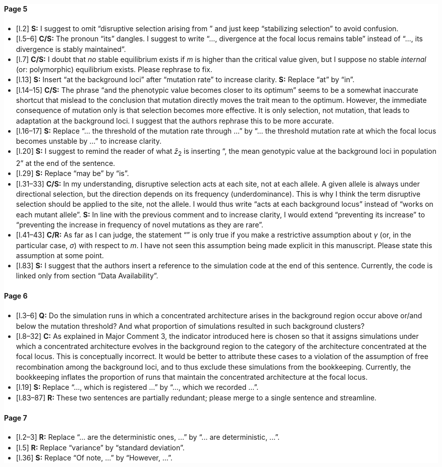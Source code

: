 #### Page 5
- [l.2] **S:** I suggest to omit “disruptive selection arising from ” and just keep “stabilizing selection” to avoid confusion.
- [l.5–6] **C/S:** The pronoun “its” dangles. I suggest to write “..., divergence at the focal locus remains table” instead of “..., its divergence is stably maintained”.
- [l.7] **C/S:** I doubt that *no* stable equilibrium exists if $m$ is higher than the critical value given, but I suppose no stable *internal* (or: polymorphic) equilibrium exists. Please rephrase to fix.
- [l.13] **S:** Insert “at the background loci” after “mutation rate” to increase clarity. **S:** Replace “at” by “in”.
- [l.14–15] **C/S:** The phrase “and the phenotypic value becomes closer to its optimum” seems to be a somewhat inaccurate shortcut that mislead to the conclusion that mutation directly moves the trait mean to the optimum. However, the immediate consequence of mutation only is that selection becomes more effective. It is only selection, not mutation, that leads to adaptation at the background loci. I suggest that the authors rephrase this to be more accurate.
- [l.16–17] **S:** Replace “... the threshold of the mutation rate through ...” by “... the threshold mutation rate at which the focal locus becomes unstable by ...” to increase clarity.
- [l.20] **S:** I suggest to remind the reader of what $\bar{z}_2$ is inserting “, the mean genotypic value at the background loci in population 2” at the end of the sentence.
- [l.29] **S:** Replace “may be” by “is”.
- [l.31–33] **C/S:** In my understanding, disruptive selection acts at each site, not at each allele. A given allele is always under directional selection, but the direction depends on its frequency (underdominance). This is why I think the term disruptive selection should be applied to the site, not the allele. I would thus write “acts at each background locus” instead of “works on each mutant allele”. **S:** In line with the previous comment and to increase clarity, I would extend “preventing its increase” to “preventing the increase in frequency of novel mutations as they are rare”.
- [l.41–43] **C/R:** As far as I can judge, the statement “” is only true if you make a restrictive assumption about $\gamma$ (or, in the particular case, $\sigma$) with respect to $m$. I have not seen this assumption being made explicit in this manuscript. Please state this assumption at some point.
- [l.83] **S:** I suggest that the authors insert a reference to the simulation code at the end of this sentence. Currently, the code is linked only from section “Data Availability”.

#### Page 6
- [l.3–6] **Q:** Do the simulation runs in which a concentrated architecture arises in the background region occur above or/and below the mutation threshold? And what proportion of simulations resulted in such background clusters?
- [l.8–32] **C:** As explained in Major Comment 3, the indicator introduced here is chosen so that it assigns simulations under which a concentrated architecture evolves in the background region to the category of the architecture concentrated at the focal locus. This is conceptually incorrect. It would be better to attribute these cases to a violation of the assumption of free recombination among the background loci, and to thus exclude these simulations from the bookkeeping. Currently, the bookkeeping inflates the proportion of runs that maintain the concentrated architecture at the focal locus.
- [l.19] **S:** Replace “..., which is registered ...” by “..., which we recorded ...”.
- [l.83–87] **R:** These two sentences are partially redundant; please merge to a single sentence and streamline.

#### Page 7
- [l.2–3] **R:** Replace “... are the deterministic ones, ...” by “... are deterministic, ...”.
- [l.5] **R:** Replace “variance” by “standard deviation”.
- [l.36] **S:** Replace “Of note, ...” by “However, ...”.
